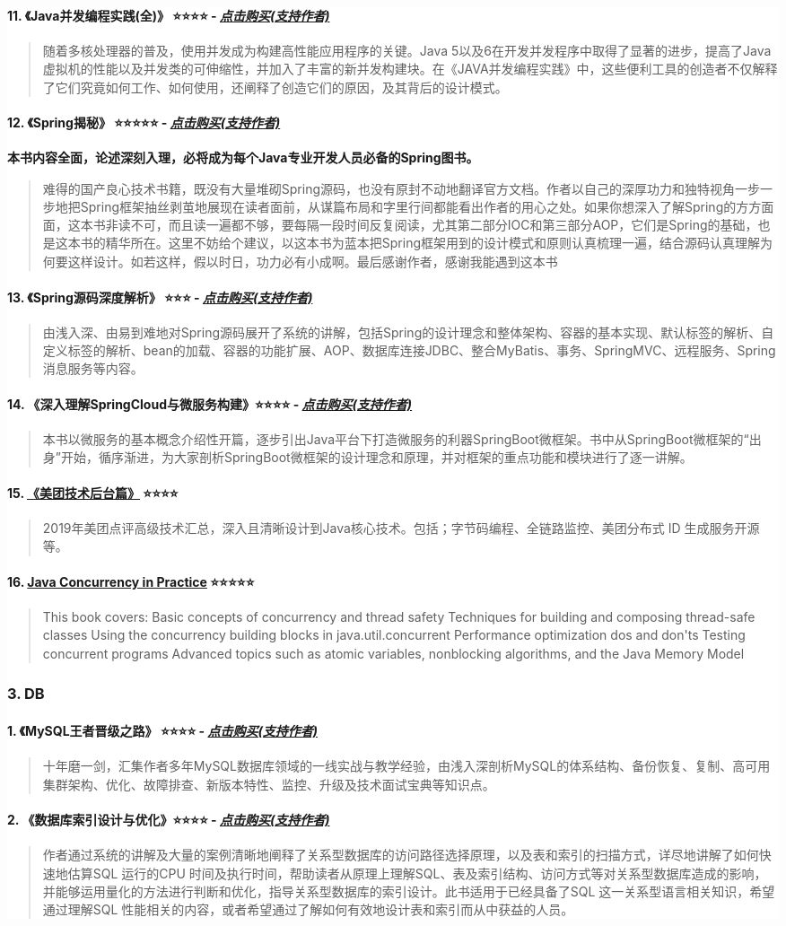 #### 11. 《Java并发编程实践(全)》 ⭐⭐⭐⭐ - [*点击购买(支持作者)*](http://u.jd.com/tAMi4DW)

>随着多核处理器的普及，使用并发成为构建高性能应用程序的关键。Java 5以及6在开发并发程序中取得了显著的进步，提高了Java虚拟机的性能以及并发类的可伸缩性，并加入了丰富的新并发构建块。在《JAVA并发编程实践》中，这些便利工具的创造者不仅解释了它们究竟如何工作、如何使用，还阐释了创造它们的原因，及其背后的设计模式。

#### 12. 《Spring揭秘》 ⭐⭐⭐⭐⭐ - [*点击购买(支持作者)*](http://u.jd.com/tLMQEI6)

**本书内容全面，论述深刻入理，必将成为每个Java专业开发人员必备的Spring图书。**

>难得的国产良心技术书籍，既没有大量堆砌Spring源码，也没有原封不动地翻译官方文档。作者以自己的深厚功力和独特视角一步一步地把Spring框架抽丝剥茧地展现在读者面前，从谋篇布局和字里行间都能看出作者的用心之处。如果你想深入了解Spring的方方面面，这本书非读不可，而且读一遍都不够，要每隔一段时间反复阅读，尤其第二部分IOC和第三部分AOP，它们是Spring的基础，也是这本书的精华所在。这里不妨给个建议，以这本书为蓝本把Spring框架用到的设计模式和原则认真梳理一遍，结合源码认真理解为何要这样设计。如若这样，假以时日，功力必有小成啊。最后感谢作者，感谢我能遇到这本书

#### 13. 《Spring源码深度解析》 ⭐⭐⭐ - [*点击购买(支持作者)*](http://u.jd.com/tkMu8o1)

>由浅入深、由易到难地对Spring源码展开了系统的讲解，包括Spring的设计理念和整体架构、容器的基本实现、默认标签的解析、自定义标签的解析、bean的加载、容器的功能扩展、AOP、数据库连接JDBC、整合MyBatis、事务、SpringMVC、远程服务、Spring消息服务等内容。

#### 14. 《深入理解SpringCloud与微服务构建》⭐⭐⭐⭐ - [*点击购买(支持作者)*](http://u.jd.com/tqCFEn2)

>本书以微服务的基本概念介绍性开篇，逐步引出Java平台下打造微服务的利器SpringBoot微框架。书中从SpringBoot微框架的“出身”开始，循序渐进，为大家剖析SpringBoot微框架的设计理念和原理，并对框架的重点功能和模块进行了逐一讲解。

#### 15. [《美团技术后台篇》](#) ⭐⭐⭐⭐

>2019年美团点评高级技术汇总，深入且清晰设计到Java核心技术。包括；字节码编程、全链路监控、美团分布式 ID 生成服务开源等。

#### 16. [Java Concurrency in Practice](#) ⭐⭐⭐⭐⭐

>This book covers:
>Basic concepts of concurrency and thread safety
>Techniques for building and composing thread-safe classes
>Using the concurrency building blocks in java.util.concurrent
>Performance optimization dos and don'ts
>Testing concurrent programs
>Advanced topics such as atomic variables, nonblocking algorithms, and the Java Memory Model

### 3. DB

#### 1. 《MySQL王者晋级之路》 ⭐⭐⭐⭐ - [*点击购买(支持作者)*](http://u.jd.com/tEMuHEB)

>十年磨一剑，汇集作者多年MySQL数据库领域的一线实战与教学经验，由浅入深剖析MySQL的体系结构、备份恢复、复制、高可用集群架构、优化、故障排查、新版本特性、监控、升级及技术面试宝典等知识点。

#### 2. 《数据库索引设计与优化》⭐⭐⭐⭐ - [*点击购买(支持作者)*](http://u.jd.com/toC5pSC)

>作者通过系统的讲解及大量的案例清晰地阐释了关系型数据库的访问路径选择原理，以及表和索引的扫描方式，详尽地讲解了如何快速地估算SQL 运行的CPU 时间及执行时间，帮助读者从原理上理解SQL、表及索引结构、访问方式等对关系型数据库造成的影响，并能够运用量化的方法进行判断和优化，指导关系型数据库的索引设计。此书适用于已经具备了SQL 这一关系型语言相关知识，希望通过理解SQL 性能相关的内容，或者希望通过了解如何有效地设计表和索引而从中获益的人员。
